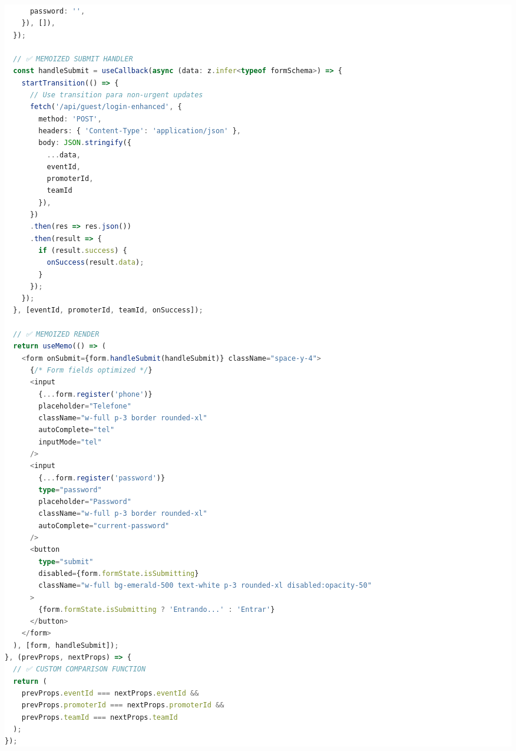 ```typescript
      password: '',
    }), []),
  });

  // ✅ MEMOIZED SUBMIT HANDLER
  const handleSubmit = useCallback(async (data: z.infer<typeof formSchema>) => {
    startTransition(() => {
      // Use transition para non-urgent updates
      fetch('/api/guest/login-enhanced', {
        method: 'POST',
        headers: { 'Content-Type': 'application/json' },
        body: JSON.stringify({
          ...data,
          eventId,
          promoterId,
          teamId
        }),
      })
      .then(res => res.json())
      .then(result => {
        if (result.success) {
          onSuccess(result.data);
        }
      });
    });
  }, [eventId, promoterId, teamId, onSuccess]);

  // ✅ MEMOIZED RENDER
  return useMemo(() => (
    <form onSubmit={form.handleSubmit(handleSubmit)} className="space-y-4">
      {/* Form fields optimized */}
      <input
        {...form.register('phone')}
        placeholder="Telefone"
        className="w-full p-3 border rounded-xl"
        autoComplete="tel"
        inputMode="tel"
      />
      <input
        {...form.register('password')}
        type="password"
        placeholder="Password"
        className="w-full p-3 border rounded-xl"
        autoComplete="current-password"
      />
      <button 
        type="submit"
        disabled={form.formState.isSubmitting}
        className="w-full bg-emerald-500 text-white p-3 rounded-xl disabled:opacity-50"
      >
        {form.formState.isSubmitting ? 'Entrando...' : 'Entrar'}
      </button>
    </form>
  ), [form, handleSubmit]);
}, (prevProps, nextProps) => {
  // ✅ CUSTOM COMPARISON FUNCTION
  return (
    prevProps.eventId === nextProps.eventId &&
    prevProps.promoterId === nextProps.promoterId &&
    prevProps.teamId === nextProps.teamId
  );
});

```